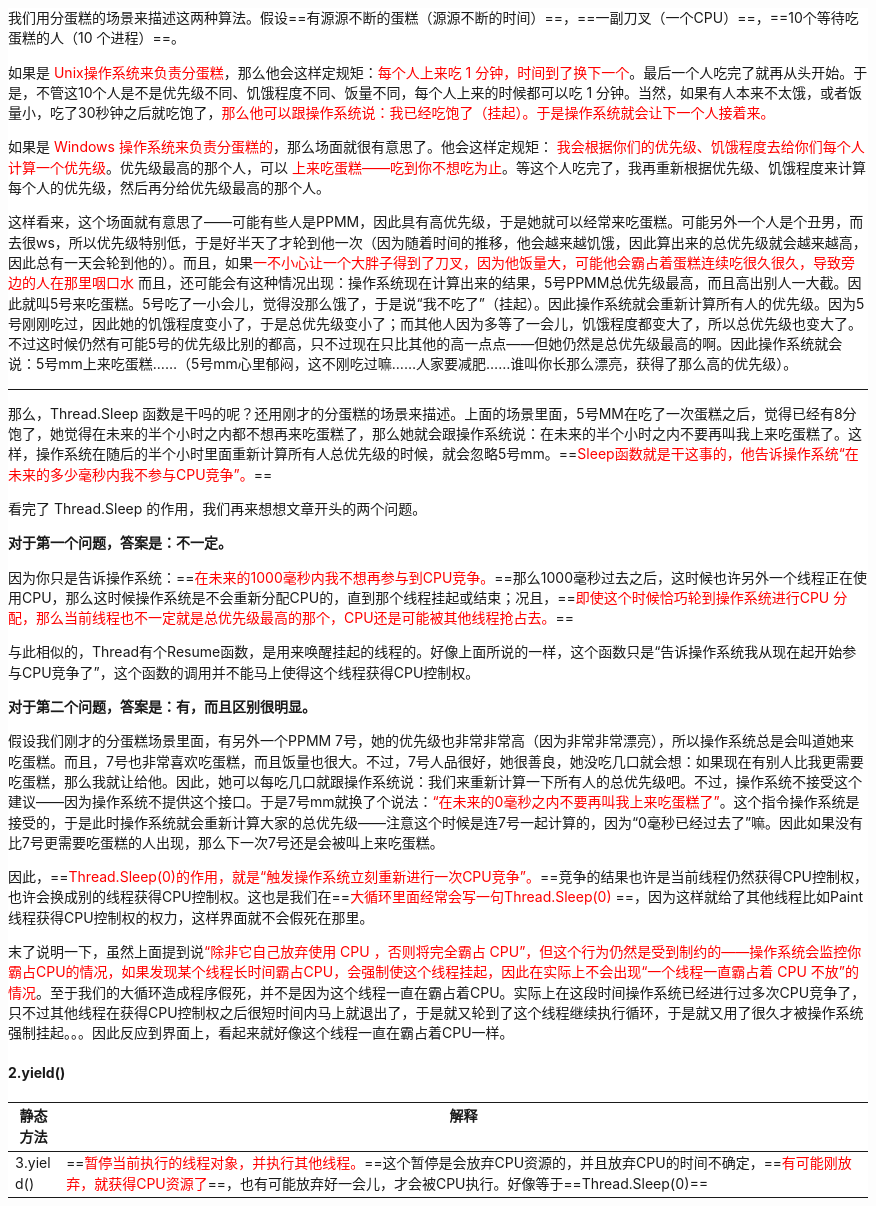 
我们用分蛋糕的场景来描述这两种算法。假设==有源源不断的蛋糕（源源不断的时间）==，==一副刀叉（一个CPU）==，==10个等待吃蛋糕的人（10 个进程）==。

如果是 <font color=red>Unix操作系统来负责分蛋糕</font>，那么他会这样定规矩：<font color=red>每个人上来吃 1 分钟，时间到了换下一个</font>。最后一个人吃完了就再从头开始。于是，不管这10个人是不是优先级不同、饥饿程度不同、饭量不同，每个人上来的时候都可以吃 1 分钟。当然，如果有人本来不太饿，或者饭量小，吃了30秒钟之后就吃饱了，<font color=red>那么他可以跟操作系统说：我已经吃饱了（挂起）。于是操作系统就会让下一个人接着来。</font>

如果是<font color=red> Windows 操作系统来负责分蛋糕的</font>，那么场面就很有意思了。他会这样定规矩：<font color=red> 我会根据你们的优先级、饥饿程度去给你们每个人计算一个优先级</font>。优先级最高的那个人，可以<font color=red> 上来吃蛋糕——吃到你不想吃为止</font>。等这个人吃完了，我再重新根据优先级、饥饿程度来计算每个人的优先级，然后再分给优先级最高的那个人。

这样看来，这个场面就有意思了——可能有些人是PPMM，因此具有高优先级，于是她就可以经常来吃蛋糕。可能另外一个人是个丑男，而去很ws，所以优先级特别低，于是好半天了才轮到他一次（因为随着时间的推移，他会越来越饥饿，因此算出来的总优先级就会越来越高，因此总有一天会轮到他的）。而且，如果<font color=red>一不小心让一个大胖子得到了刀叉，因为他饭量大，可能他会霸占着蛋糕连续吃很久很久，导致旁边的人在那里咽口水</font>
而且，还可能会有这种情况出现：操作系统现在计算出来的结果，5号PPMM总优先级最高，而且高出别人一大截。因此就叫5号来吃蛋糕。5号吃了一小会儿，觉得没那么饿了，于是说“我不吃了”（挂起）。因此操作系统就会重新计算所有人的优先级。因为5号刚刚吃过，因此她的饥饿程度变小了，于是总优先级变小了；而其他人因为多等了一会儿，饥饿程度都变大了，所以总优先级也变大了。不过这时候仍然有可能5号的优先级比别的都高，只不过现在只比其他的高一点点——但她仍然是总优先级最高的啊。因此操作系统就会说：5号mm上来吃蛋糕……（5号mm心里郁闷，这不刚吃过嘛……人家要减肥……谁叫你长那么漂亮，获得了那么高的优先级）。

---

那么，Thread.Sleep 函数是干吗的呢？还用刚才的分蛋糕的场景来描述。上面的场景里面，5号MM在吃了一次蛋糕之后，觉得已经有8分饱了，她觉得在未来的半个小时之内都不想再来吃蛋糕了，那么她就会跟操作系统说：在未来的半个小时之内不要再叫我上来吃蛋糕了。这样，操作系统在随后的半个小时里面重新计算所有人总优先级的时候，就会忽略5号mm。==<font color=red>Sleep函数就是干这事的，他告诉操作系统“在未来的多少毫秒内我不参与CPU竞争”。</font>==

看完了 Thread.Sleep 的作用，我们再来想想文章开头的两个问题。

**对于第一个问题，答案是：不一定。**

因为你只是告诉操作系统：==<font color=red>在未来的1000毫秒内我不想再参与到CPU竞争。</font>==那么1000毫秒过去之后，这时候也许另外一个线程正在使用CPU，那么这时候操作系统是不会重新分配CPU的，直到那个线程挂起或结束；况且，==<font color=red>即使这个时候恰巧轮到操作系统进行CPU 分配，那么当前线程也不一定就是总优先级最高的那个，CPU还是可能被其他线程抢占去。</font>==

与此相似的，Thread有个Resume函数，是用来唤醒挂起的线程的。好像上面所说的一样，这个函数只是“告诉操作系统我从现在起开始参与CPU竞争了”，这个函数的调用并不能马上使得这个线程获得CPU控制权。

**对于第二个问题，答案是：有，而且区别很明显。**

假设我们刚才的分蛋糕场景里面，有另外一个PPMM 7号，她的优先级也非常非常高（因为非常非常漂亮），所以操作系统总是会叫道她来吃蛋糕。而且，7号也非常喜欢吃蛋糕，而且饭量也很大。不过，7号人品很好，她很善良，她没吃几口就会想：如果现在有别人比我更需要吃蛋糕，那么我就让给他。因此，她可以每吃几口就跟操作系统说：我们来重新计算一下所有人的总优先级吧。不过，操作系统不接受这个建议——因为操作系统不提供这个接口。于是7号mm就换了个说法：<font color=red>“在未来的0毫秒之内不要再叫我上来吃蛋糕了”</font>。这个指令操作系统是接受的，于是此时操作系统就会重新计算大家的总优先级——注意这个时候是连7号一起计算的，因为“0毫秒已经过去了”嘛。因此如果没有比7号更需要吃蛋糕的人出现，那么下一次7号还是会被叫上来吃蛋糕。

因此，==<font color=red>Thread.Sleep(0)的作用，就是“触发操作系统立刻重新进行一次CPU竞争”。</font>==竞争的结果也许是当前线程仍然获得CPU控制权，也许会换成别的线程获得CPU控制权。这也是我们在==<font color=red>大循环里面经常会写一句Thread.Sleep(0) </font>==，因为这样就给了其他线程比如Paint线程获得CPU控制权的权力，这样界面就不会假死在那里。

末了说明一下，虽然上面提到说<font color=red>“除非它自己放弃使用 CPU ，否则将完全霸占 CPU”，但这个行为仍然是受到制约的——操作系统会监控你霸占CPU的情况，如果发现某个线程长时间霸占CPU，会强制使这个线程挂起，因此在实际上不会出现“一个线程一直霸占着 CPU 不放”的情况</font>。至于我们的大循环造成程序假死，并不是因为这个线程一直在霸占着CPU。实际上在这段时间操作系统已经进行过多次CPU竞争了，只不过其他线程在获得CPU控制权之后很短时间内马上就退出了，于是就又轮到了这个线程继续执行循环，于是就又用了很久才被操作系统强制挂起。。。因此反应到界面上，看起来就好像这个线程一直在霸占着CPU一样。

#### 2.yield()

| 静态方法  | 解释                                                         |
| --------- | ------------------------------------------------------------ |
| 3.yield() | ==<font color=red>暂停当前执行的线程对象，并执行其他线程。</font>==这个暂停是会放弃CPU资源的，并且放弃CPU的时间不确定，==<font color=red>有可能刚放弃，就获得CPU资源了</font>==，也有可能放弃好一会儿，才会被CPU执行。好像等于==Thread.Sleep(0)== |
